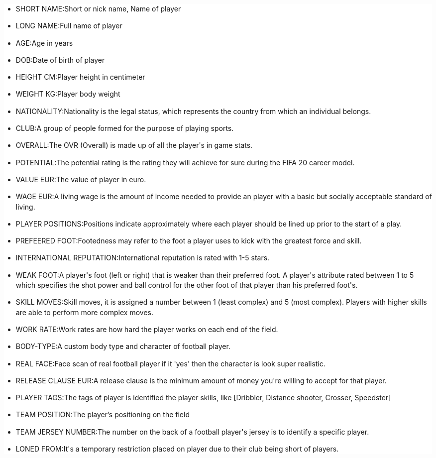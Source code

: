 * SHORT NAME:Short or nick name, Name of player

* LONG NAME:Full name of player

* AGE:Age in years

* DOB:Date of birth of player

* HEIGHT CM:Player height in centimeter

* WEIGHT KG:Player body weight

* NATIONALITY:Nationality is the legal status, which represents the country from which an individual belongs.

* CLUB:A group of people formed for the purpose of playing sports.

* OVERALL:The OVR (Overall) is made up of all the player's in game stats.

* POTENTIAL:The potential rating is the rating they will achieve for sure during the FIFA 20 career model.

* VALUE EUR:The value of player in euro.

* WAGE EUR:A living wage is the amount of income needed to provide an player with a basic but socially acceptable standard of living.

* PLAYER POSITIONS:Positions indicate approximately where each player should be lined up prior to the start of a play.

* PREFEERED FOOT:Footedness may refer to the foot a player uses to kick with the greatest force and skill.

* INTERNATIONAL REPUTATION:International reputation is rated with 1-5 stars.

* WEAK FOOT:A player's foot (left or right) that is weaker than their preferred foot. A player's attribute rated between 1 to 5 which specifies the shot power and ball control for the other foot of that player than his preferred foot's.

* SKILL MOVES:Skill moves, it is assigned a number between 1 (least complex) and 5 (most complex). Players with higher skills are able to perform more complex moves.

* WORK RATE:Work rates are how hard the player works on each end of the field.

* BODY-TYPE:A custom body type and character of football player.

* REAL FACE:Face scan of real football player if it 'yes' then the character is look super realistic.

* RELEASE CLAUSE EUR:A release clause is the minimum amount of money you're willing to accept for that player.

* PLAYER TAGS:The tags of player is identified the player skills, like [Dribbler, Distance shooter, Crosser, Speedster]

* TEAM POSITION:The player’s positioning on the field

* TEAM JERSEY NUMBER:The number on the back of a football player's jersey is to identify a specific player.

* LONED FROM:It's a temporary restriction placed on player due to their club being short of players.
